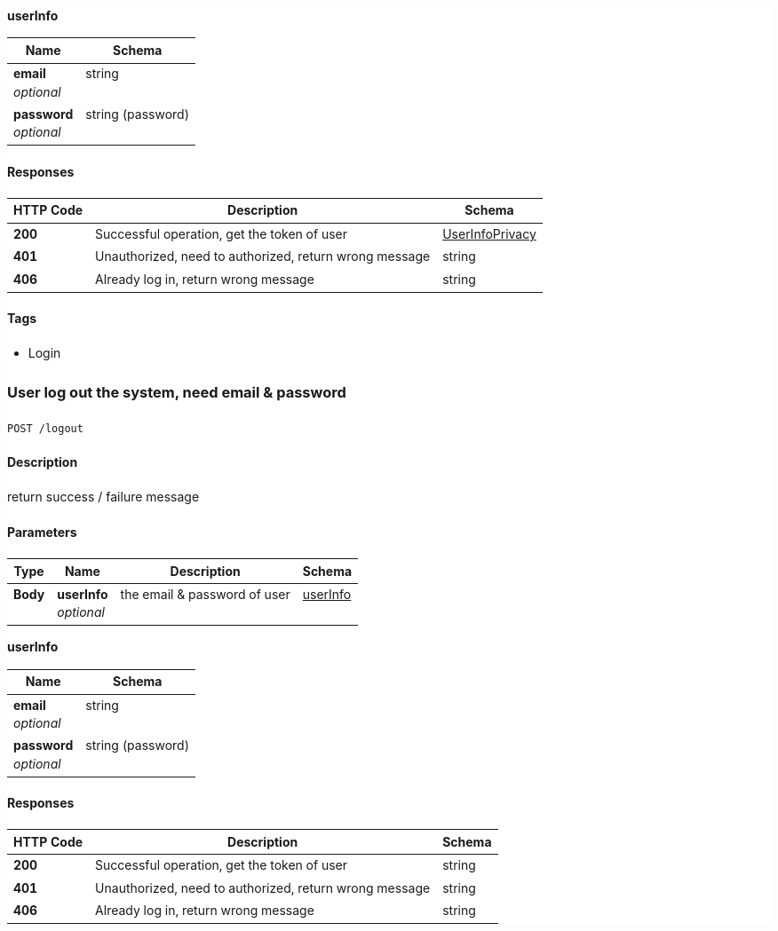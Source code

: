 <a name="login-userinfo"></a>
**userInfo**

|Name|Schema|
|---|---|
|**email**  <br>*optional*|string|
|**password**  <br>*optional*|string (password)|


#### Responses

|HTTP Code|Description|Schema|
|---|---|---|
|**200**|Successful operation, get the token of user|[UserInfoPrivacy](#userinfoprivacy)|
|**401**|Unauthorized, need to authorized, return wrong message|string|
|**406**|Already log in, return wrong message|string|


#### Tags

* Login


<a name="logout"></a>
### User log out the system, need email & password
```
POST /logout
```


#### Description
return success / failure message


#### Parameters

|Type|Name|Description|Schema|
|---|---|---|---|
|**Body**|**userInfo**  <br>*optional*|the email & password of user|[userInfo](#logout-userinfo)|

<a name="logout-userinfo"></a>
**userInfo**

|Name|Schema|
|---|---|
|**email**  <br>*optional*|string|
|**password**  <br>*optional*|string (password)|


#### Responses

|HTTP Code|Description|Schema|
|---|---|---|
|**200**|Successful operation, get the token of user|string|
|**401**|Unauthorized, need to authorized, return wrong message|string|
|**406**|Already log in, return wrong message|string|
